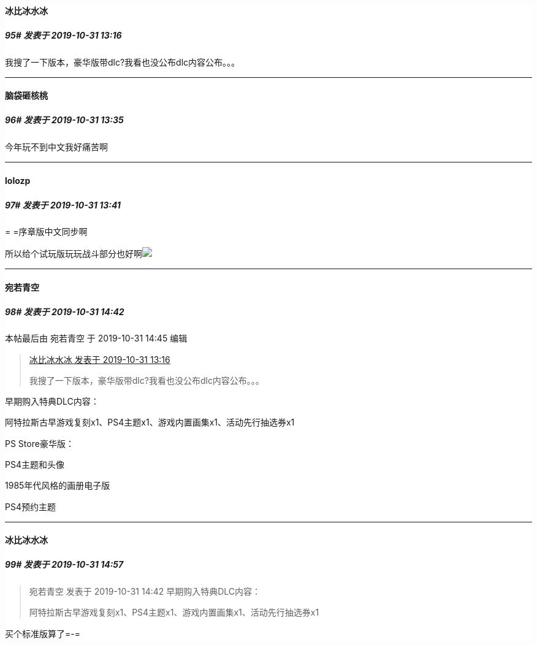 ####  冰比冰水冰  
##### 95#       发表于 2019-10-31 13:16

我搜了一下版本，豪华版带dlc?我看也没公布dlc内容公布。。。

*****

####  脑袋砸核桃  
##### 96#       发表于 2019-10-31 13:35

今年玩不到中文我好痛苦啊

*****

####  lolozp  
##### 97#       发表于 2019-10-31 13:41

= =序章版中文同步啊

所以给个试玩版玩玩战斗部分也好啊<img src="https://static.saraba1st.com/image/smiley/face2017/067.png" referrerpolicy="no-referrer">

*****

####  宛若青空  
##### 98#       发表于 2019-10-31 14:42

 本帖最后由 宛若青空 于 2019-10-31 14:45 编辑 
<blockquote><a href="httphttps://bbs.saraba1st.com/2b/forum.php?mod=redirect&amp;goto=findpost&amp;pid=45361167&amp;ptid=1847608" target="_blank">冰比冰水冰 发表于 2019-10-31 13:16</a>

我搜了一下版本，豪华版带dlc?我看也没公布dlc内容公布。。。</blockquote>

早期购入特典DLC内容：

阿特拉斯古早游戏复刻x1、PS4主题x1、游戏内置画集x1、活动先行抽选券x1

PS Store豪华版：

PS4主题和头像

1985年代风格的画册电子版

PS4预约主题

*****

####  冰比冰水冰  
##### 99#       发表于 2019-10-31 14:57

<blockquote>宛若青空 发表于 2019-10-31 14:42
早期购入特典DLC内容：

阿特拉斯古早游戏复刻x1、PS4主题x1、游戏内置画集x1、活动先行抽选券x1

</blockquote>
买个标准版算了=-=
